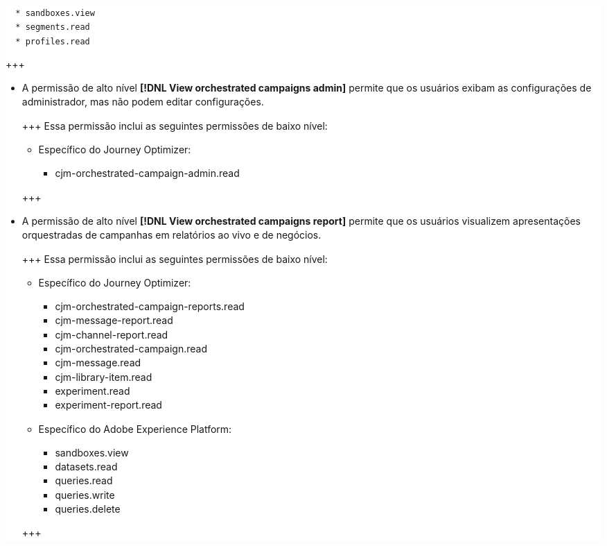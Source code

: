       * sandboxes.view
      * segments.read
      * profiles.read

  +++

* A permissão de alto nível **[!DNL View orchestrated campaigns admin]** permite que os usuários exibam as configurações de administrador, mas não podem editar configurações.

  +++ Essa permissão inclui as seguintes permissões de baixo nível:  

   * Específico do Journey Optimizer:

      * cjm-orchestrated-campaign-admin.read

  +++

* A permissão de alto nível **[!DNL View orchestrated campaigns report]** permite que os usuários visualizem apresentações orquestradas de campanhas em relatórios ao vivo e de negócios.

  +++ Essa permissão inclui as seguintes permissões de baixo nível:  

   * Específico do Journey Optimizer:

      * cjm-orchestrated-campaign-reports.read
      * cjm-message-report.read
      * cjm-channel-report.read
      * cjm-orchestrated-campaign.read
      * cjm-message.read
      * cjm-library-item.read
      * experiment.read
      * experiment-report.read

   * Específico do Adobe Experience Platform:

      * sandboxes.view
      * datasets.read
      * queries.read
      * queries.write
      * queries.delete

  +++
